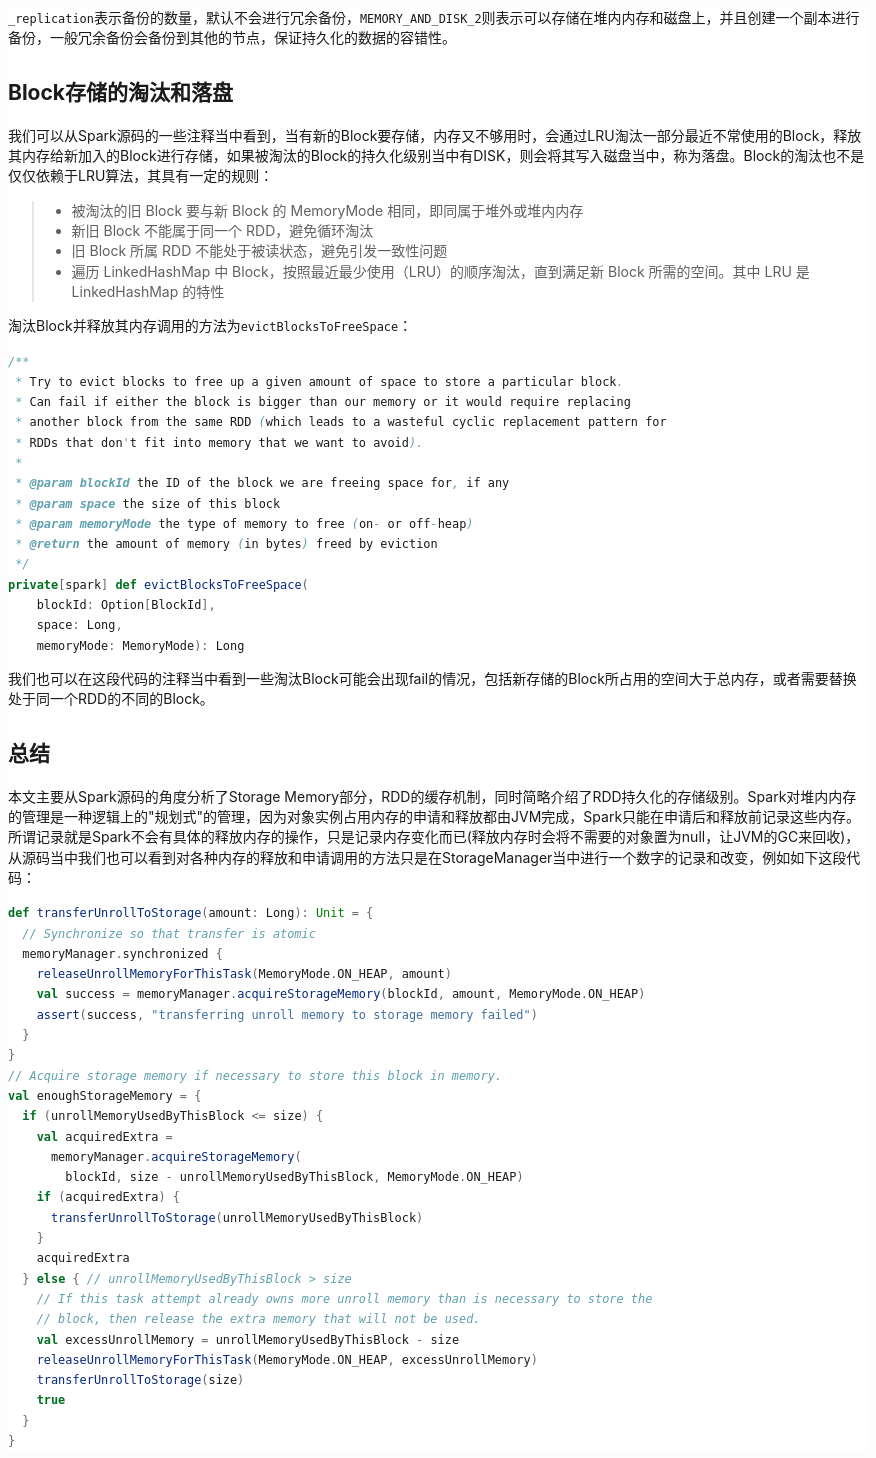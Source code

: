 `_replication`表示备份的数量，默认不会进行冗余备份，`MEMORY_AND_DISK_2`则表示可以存储在堆内内存和磁盘上，并且创建一个副本进行备份，一般冗余备份会备份到其他的节点，保证持久化的数据的容错性。
## Block存储的淘汰和落盘
我们可以从Spark源码的一些注释当中看到，当有新的Block要存储，内存又不够用时，会通过LRU淘汰一部分最近不常使用的Block，释放其内存给新加入的Block进行存储，如果被淘汰的Block的持久化级别当中有DISK，则会将其写入磁盘当中，称为落盘。Block的淘汰也不是仅仅依赖于LRU算法，其具有一定的规则：
> - 被淘汰的旧 Block 要与新 Block 的 MemoryMode 相同，即同属于堆外或堆内内存
> - 新旧 Block 不能属于同一个 RDD，避免循环淘汰
> - 旧 Block 所属 RDD 不能处于被读状态，避免引发一致性问题
> - 遍历 LinkedHashMap 中 Block，按照最近最少使用（LRU）的顺序淘汰，直到满足新 Block 所需的空间。其中 LRU 是 LinkedHashMap 的特性

淘汰Block并释放其内存调用的方法为`evictBlocksToFreeSpace`：
```scala
/**
 * Try to evict blocks to free up a given amount of space to store a particular block.
 * Can fail if either the block is bigger than our memory or it would require replacing
 * another block from the same RDD (which leads to a wasteful cyclic replacement pattern for
 * RDDs that don't fit into memory that we want to avoid).
 *
 * @param blockId the ID of the block we are freeing space for, if any
 * @param space the size of this block
 * @param memoryMode the type of memory to free (on- or off-heap)
 * @return the amount of memory (in bytes) freed by eviction
 */
private[spark] def evictBlocksToFreeSpace(
    blockId: Option[BlockId],
    space: Long,
    memoryMode: MemoryMode): Long
```
我们也可以在这段代码的注释当中看到一些淘汰Block可能会出现fail的情况，包括新存储的Block所占用的空间大于总内存，或者需要替换处于同一个RDD的不同的Block。
## 总结
本文主要从Spark源码的角度分析了Storage Memory部分，RDD的缓存机制，同时简略介绍了RDD持久化的存储级别。Spark对堆内内存的管理是一种逻辑上的"规划式"的管理，因为对象实例占用内存的申请和释放都由JVM完成，Spark只能在申请后和释放前记录这些内存。所谓记录就是Spark不会有具体的释放内存的操作，只是记录内存变化而已(释放内存时会将不需要的对象置为null，让JVM的GC来回收)，从源码当中我们也可以看到对各种内存的释放和申请调用的方法只是在StorageManager当中进行一个数字的记录和改变，例如如下这段代码：
```scala
def transferUnrollToStorage(amount: Long): Unit = {
  // Synchronize so that transfer is atomic
  memoryManager.synchronized {
    releaseUnrollMemoryForThisTask(MemoryMode.ON_HEAP, amount)
    val success = memoryManager.acquireStorageMemory(blockId, amount, MemoryMode.ON_HEAP)
    assert(success, "transferring unroll memory to storage memory failed")
  }
}
// Acquire storage memory if necessary to store this block in memory.
val enoughStorageMemory = {
  if (unrollMemoryUsedByThisBlock <= size) {
    val acquiredExtra =
      memoryManager.acquireStorageMemory(
        blockId, size - unrollMemoryUsedByThisBlock, MemoryMode.ON_HEAP)
    if (acquiredExtra) {
      transferUnrollToStorage(unrollMemoryUsedByThisBlock)
    }
    acquiredExtra
  } else { // unrollMemoryUsedByThisBlock > size
    // If this task attempt already owns more unroll memory than is necessary to store the
    // block, then release the extra memory that will not be used.
    val excessUnrollMemory = unrollMemoryUsedByThisBlock - size
    releaseUnrollMemoryForThisTask(MemoryMode.ON_HEAP, excessUnrollMemory)
    transferUnrollToStorage(size)
    true
  }
}
```